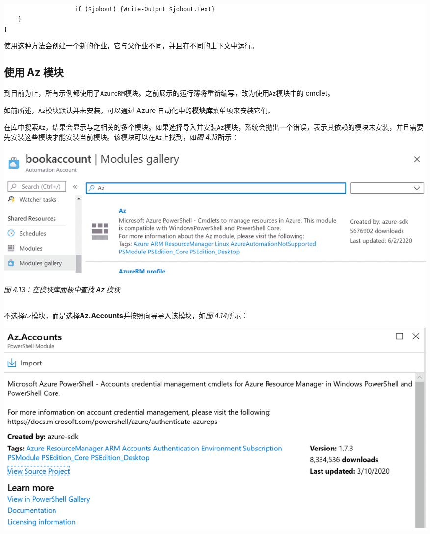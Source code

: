 ```
                    if ($jobout) {Write-Output $jobout.Text}
    }
}
```

使用这种方法会创建一个新的作业，它与父作业不同，并且在不同的上下文中运行。

## 使用 Az 模块

到目前为止，所有示例都使用了`AzureRM`模块。之前展示的运行簿将重新编写，改为使用`Az`模块中的 cmdlet。

如前所述，`Az`模块默认并未安装。可以通过 Azure 自动化中的**模块库**菜单项来安装它们。

在库中搜索`Az`，结果会显示与之相关的多个模块。如果选择导入并安装`Az`模块，系统会抛出一个错误，表示其依赖的模块未安装，并且需要先安装这些模块才能安装当前模块。该模块可以在`Az`上找到，如*图 4.13*所示：

![在模块库面板中搜索 Az 模块。](img/Figure_4.13.jpg)

###### 图 4.13：在模块库面板中查找 Az 模块

不选择`Az`模块，而是选择**Az.Accounts**并按照向导导入该模块，如*图 4.14*所示：

![导入 Az.Accounts 模块](img/Figure_4.14.jpg)
